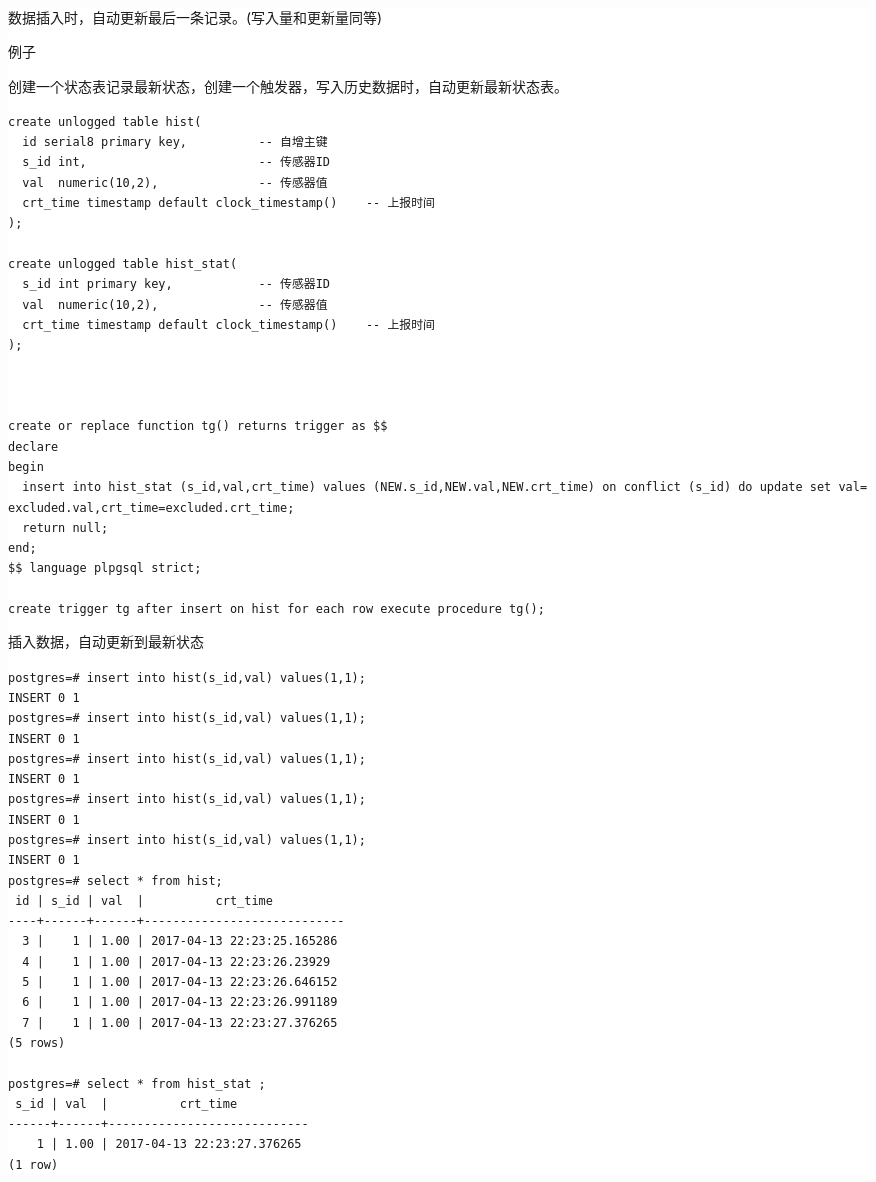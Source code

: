 数据插入时，自动更新最后一条记录。(写入量和更新量同等)   
  
例子  
  
创建一个状态表记录最新状态，创建一个触发器，写入历史数据时，自动更新最新状态表。  
  
```  
create unlogged table hist(  
  id serial8 primary key,          -- 自增主键  
  s_id int,                        -- 传感器ID  
  val  numeric(10,2),              -- 传感器值  
  crt_time timestamp default clock_timestamp()    -- 上报时间  
);    
  
create unlogged table hist_stat(  
  s_id int primary key,            -- 传感器ID  
  val  numeric(10,2),              -- 传感器值  
  crt_time timestamp default clock_timestamp()    -- 上报时间  
);    
  
  
  
create or replace function tg() returns trigger as $$  
declare  
begin  
  insert into hist_stat (s_id,val,crt_time) values (NEW.s_id,NEW.val,NEW.crt_time) on conflict (s_id) do update set val=excluded.val,crt_time=excluded.crt_time;  
  return null;  
end;  
$$ language plpgsql strict;  
  
create trigger tg after insert on hist for each row execute procedure tg();  
```  
  
插入数据，自动更新到最新状态  
  
```  
postgres=# insert into hist(s_id,val) values(1,1);  
INSERT 0 1  
postgres=# insert into hist(s_id,val) values(1,1);  
INSERT 0 1  
postgres=# insert into hist(s_id,val) values(1,1);  
INSERT 0 1  
postgres=# insert into hist(s_id,val) values(1,1);  
INSERT 0 1  
postgres=# insert into hist(s_id,val) values(1,1);  
INSERT 0 1  
postgres=# select * from hist;  
 id | s_id | val  |          crt_time            
----+------+------+----------------------------  
  3 |    1 | 1.00 | 2017-04-13 22:23:25.165286  
  4 |    1 | 1.00 | 2017-04-13 22:23:26.23929  
  5 |    1 | 1.00 | 2017-04-13 22:23:26.646152  
  6 |    1 | 1.00 | 2017-04-13 22:23:26.991189  
  7 |    1 | 1.00 | 2017-04-13 22:23:27.376265  
(5 rows)  
  
postgres=# select * from hist_stat ;  
 s_id | val  |          crt_time            
------+------+----------------------------  
    1 | 1.00 | 2017-04-13 22:23:27.376265  
(1 row)  
```  
  